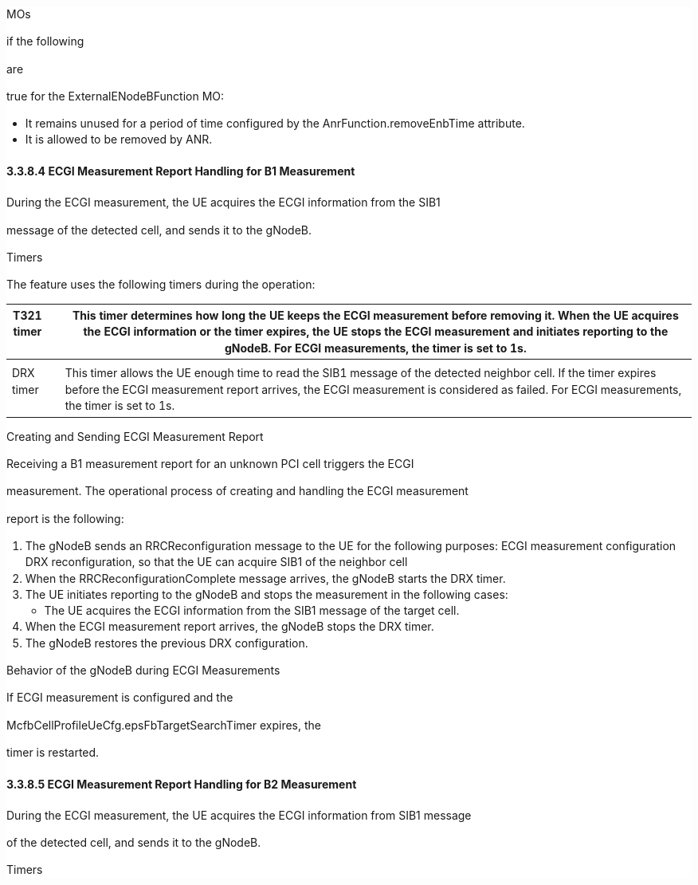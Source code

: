 MOs

if the following

are

true for the ExternalENodeBFunction MO:

- It remains unused for a period of time configured by the AnrFunction.removeEnbTime attribute.
- It is allowed to be removed by ANR.

#### 3.3.8.4 ECGI Measurement Report Handling for B1 Measurement

During the ECGI measurement, the UE acquires the ECGI information from the SIB1

message of the detected cell, and sends it to the gNodeB.

Timers

The feature uses the following timers during the operation:

| T321 timer   |    | This timer determines how long the UE keeps the ECGI measurement                                 before removing it. When the UE acquires the ECGI information or the                                 timer expires, the UE stops the ECGI measurement and initiates                                 reporting to the gNodeB. For ECGI measurements, the timer is set to                                 1s.   |
|--------------|----|----------------------------------------------------------------------------------------------------------------------------------------------------------------------------------------------------------------------------------------------------------------------------------------------------------------------------------------------------------------------------------------------------------------|
|              |    |                                                                                                                                                                                                                                                                                                                                                                                                                |
| DRX timer    |    | This timer allows the UE enough time to read the SIB1 message of the                                 detected neighbor cell. If the timer expires before the ECGI                                 measurement report arrives, the ECGI measurement is considered as                                 failed. For ECGI measurements, the timer is set to 1s.                                                     |

Creating and Sending ECGI Measurement Report

Receiving a B1 measurement report for an unknown PCI cell triggers the ECGI

measurement. The operational process of creating and handling the ECGI measurement

report is the following:

1. The gNodeB sends an RRCReconfiguration message to the UE for the following purposes: ECGI measurement configuration DRX reconfiguration, so that the UE can acquire SIB1 of the neighbor cell
2. When the RRCReconfigurationComplete message arrives, the gNodeB starts the DRX timer.
3. The UE initiates reporting to the gNodeB and stops the measurement in the following cases:
    - The UE acquires the ECGI information from the SIB1 message of the target cell.
4. When the ECGI measurement report arrives, the gNodeB stops the DRX timer.
5. The gNodeB restores the previous DRX configuration.

Behavior of the gNodeB during ECGI Measurements

If ECGI measurement is configured and the

McfbCellProfileUeCfg.epsFbTargetSearchTimer expires, the

timer is restarted.

#### 3.3.8.5 ECGI Measurement Report Handling for B2 Measurement

During the ECGI measurement, the UE acquires the ECGI information from SIB1 message

of the detected cell, and sends it to the gNodeB.

Timers
